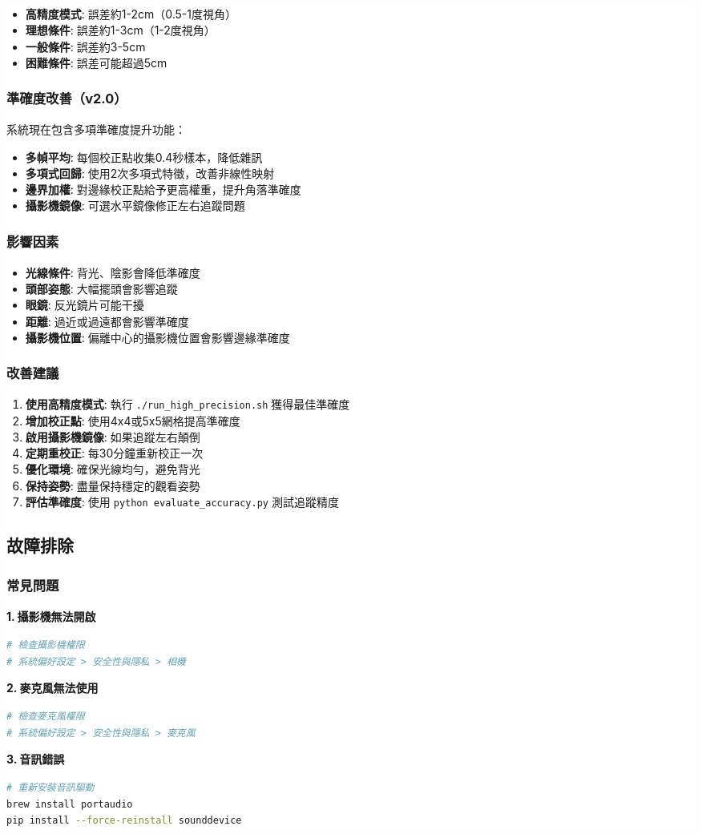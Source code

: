 - **高精度模式**: 誤差約1-2cm（0.5-1度視角）
- **理想條件**: 誤差約1-3cm（1-2度視角）
- **一般條件**: 誤差約3-5cm
- **困難條件**: 誤差可能超過5cm

### 準確度改善（v2.0）

系統現在包含多項準確度提升功能：

- **多幀平均**: 每個校正點收集0.4秒樣本，降低雜訊
- **多項式回歸**: 使用2次多項式特徵，改善非線性映射
- **邊界加權**: 對邊緣校正點給予更高權重，提升角落準確度
- **攝影機鏡像**: 可選水平鏡像修正左右追蹤問題

### 影響因素

- **光線條件**: 背光、陰影會降低準確度
- **頭部姿態**: 大幅擺頭會影響追蹤
- **眼鏡**: 反光鏡片可能干擾
- **距離**: 過近或過遠都會影響準確度
- **攝影機位置**: 偏離中心的攝影機位置會影響邊緣準確度

### 改善建議

1. **使用高精度模式**: 執行 `./run_high_precision.sh` 獲得最佳準確度
2. **增加校正點**: 使用4x4或5x5網格提高準確度
3. **啟用攝影機鏡像**: 如果追蹤左右顛倒
4. **定期重校正**: 每30分鐘重新校正一次
5. **優化環境**: 確保光線均勻，避免背光
6. **保持姿勢**: 盡量保持穩定的觀看姿勢
7. **評估準確度**: 使用 `python evaluate_accuracy.py` 測試追蹤精度

## 故障排除

### 常見問題

**1. 攝影機無法開啟**
```bash
# 檢查攝影機權限
# 系統偏好設定 > 安全性與隱私 > 相機
```

**2. 麥克風無法使用**
```bash
# 檢查麥克風權限
# 系統偏好設定 > 安全性與隱私 > 麥克風
```

**3. 音訊錯誤**
```bash
# 重新安裝音訊驅動
brew install portaudio
pip install --force-reinstall sounddevice
```
